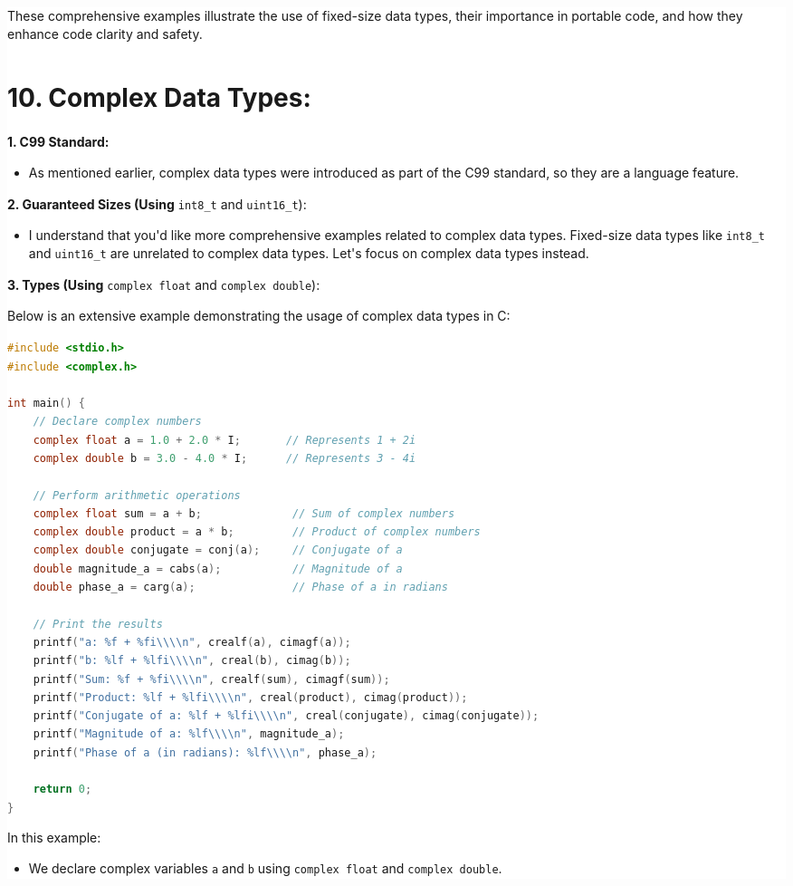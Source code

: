 These comprehensive examples illustrate the use of fixed-size data types, their importance in portable code, and how they enhance code clarity and safety.

# **10\. Complex Data Types:**

**1\. C99 Standard:**

* As mentioned earlier, complex data types were introduced as part of the C99 standard, so they are a language feature.
    

**2\. Guaranteed Sizes (Using** `int8_t` and `uint16_t`):

* I understand that you'd like more comprehensive examples related to complex data types. Fixed-size data types like `int8_t` and `uint16_t` are unrelated to complex data types. Let's focus on complex data types instead.
    

**3\. Types (Using** `complex float` and `complex double`):

Below is an extensive example demonstrating the usage of complex data types in C:

```c
#include <stdio.h>
#include <complex.h>

int main() {
    // Declare complex numbers
    complex float a = 1.0 + 2.0 * I;       // Represents 1 + 2i
    complex double b = 3.0 - 4.0 * I;      // Represents 3 - 4i

    // Perform arithmetic operations
    complex float sum = a + b;              // Sum of complex numbers
    complex double product = a * b;         // Product of complex numbers
    complex double conjugate = conj(a);     // Conjugate of a
    double magnitude_a = cabs(a);           // Magnitude of a
    double phase_a = carg(a);               // Phase of a in radians

    // Print the results
    printf("a: %f + %fi\\\\n", crealf(a), cimagf(a));
    printf("b: %lf + %lfi\\\\n", creal(b), cimag(b));
    printf("Sum: %f + %fi\\\\n", crealf(sum), cimagf(sum));
    printf("Product: %lf + %lfi\\\\n", creal(product), cimag(product));
    printf("Conjugate of a: %lf + %lfi\\\\n", creal(conjugate), cimag(conjugate));
    printf("Magnitude of a: %lf\\\\n", magnitude_a);
    printf("Phase of a (in radians): %lf\\\\n", phase_a);

    return 0;
}

```

In this example:

* We declare complex variables `a` and `b` using `complex float` and `complex double`.
    